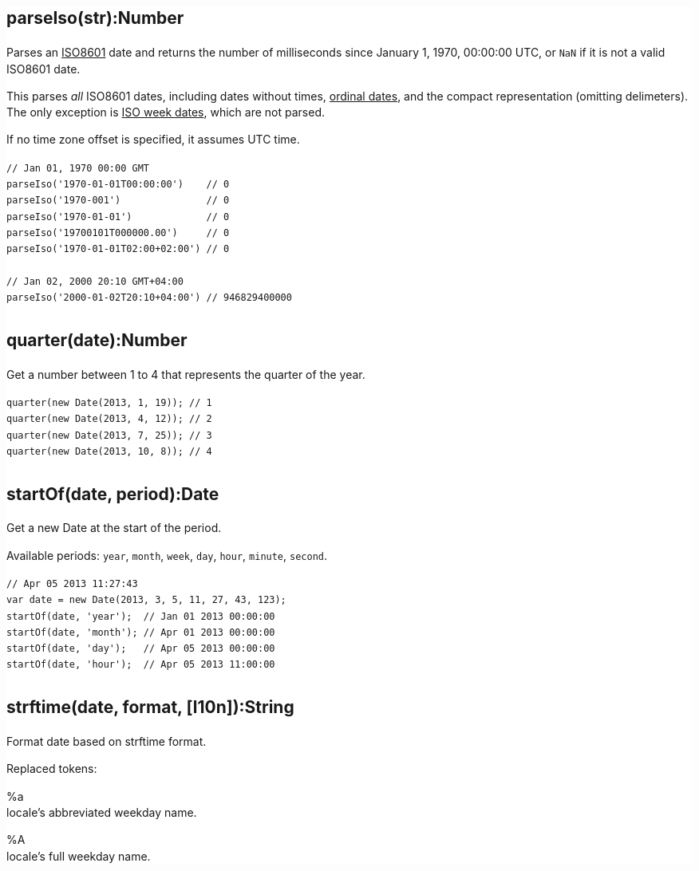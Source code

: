 parseIso(str):Number
--------------------

Parses an [ISO8601](http://en.wikipedia.org/wiki/Iso8601) date and returns the number of milliseconds since January 1, 1970, 00:00:00 UTC, or `NaN` if it is not a valid ISO8601 date.

This parses *all* ISO8601 dates, including dates without times, [ordinal dates](https://en.wikipedia.org/wiki/ISO_8601#Ordinal_dates), and the compact representation (omitting delimeters). The only exception is [ISO week dates](https://en.wikipedia.org/wiki/ISO_week_date), which are not parsed.

If no time zone offset is specified, it assumes UTC time.

    // Jan 01, 1970 00:00 GMT
    parseIso('1970-01-01T00:00:00')    // 0
    parseIso('1970-001')               // 0
    parseIso('1970-01-01')             // 0
    parseIso('19700101T000000.00')     // 0
    parseIso('1970-01-01T02:00+02:00') // 0

    // Jan 02, 2000 20:10 GMT+04:00
    parseIso('2000-01-02T20:10+04:00') // 946829400000

quarter(date):Number
--------------------

Get a number between 1 to 4 that represents the quarter of the year.

    quarter(new Date(2013, 1, 19)); // 1
    quarter(new Date(2013, 4, 12)); // 2
    quarter(new Date(2013, 7, 25)); // 3
    quarter(new Date(2013, 10, 8)); // 4

startOf(date, period):Date
--------------------------

Get a new Date at the start of the period.

Available periods: `year`, `month`, `week`, `day`, `hour`, `minute`, `second`.

    // Apr 05 2013 11:27:43
    var date = new Date(2013, 3, 5, 11, 27, 43, 123);
    startOf(date, 'year');  // Jan 01 2013 00:00:00
    startOf(date, 'month'); // Apr 01 2013 00:00:00
    startOf(date, 'day');   // Apr 05 2013 00:00:00
    startOf(date, 'hour');  // Apr 05 2013 11:00:00

strftime(date, format, \[l10n\]):String
---------------------------------------

Format date based on strftime format.

Replaced tokens:

 %a   
locale’s abbreviated weekday name.

 %A   
locale’s full weekday name.
